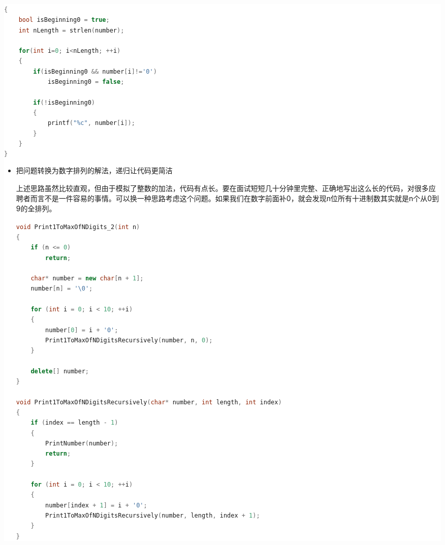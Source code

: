   ```c++
  {
      bool isBeginning0 = true;
      int nLength = strlen(number);
      
      for(int i=0; i<nLength; ++i)
      {
          if(isBeginning0 && number[i]!='0')
              isBeginning0 = false;
          
          if(!isBeginning0)
          {
              printf("%c", number[i]);
          }
      }
  }
  ```

- 把问题转换为数字排列的解法，递归让代码更简洁

  上述思路虽然比较直观，但由于模拟了整数的加法，代码有点长。要在面试短短几十分钟里完整、正确地写出这么长的代码，对很多应聘者而言不是一件容易的事情。可以换一种思路考虑这个问题。如果我们在数字前面补0，就会发现n位所有十进制数其实就是n个从0到9的全排列。

  ```c++
  void Print1ToMaxOfNDigits_2(int n)
  {
      if (n <= 0)
          return;
  
      char* number = new char[n + 1];
      number[n] = '\0';
  
      for (int i = 0; i < 10; ++i)
      {
          number[0] = i + '0';
          Print1ToMaxOfNDigitsRecursively(number, n, 0);
      }
  
      delete[] number;
  }
  
  void Print1ToMaxOfNDigitsRecursively(char* number, int length, int index)
  {
      if (index == length - 1)
      {
          PrintNumber(number);
          return;
      }
  
      for (int i = 0; i < 10; ++i)
      {
          number[index + 1] = i + '0';
          Print1ToMaxOfNDigitsRecursively(number, length, index + 1);
      }
  }
  ```
